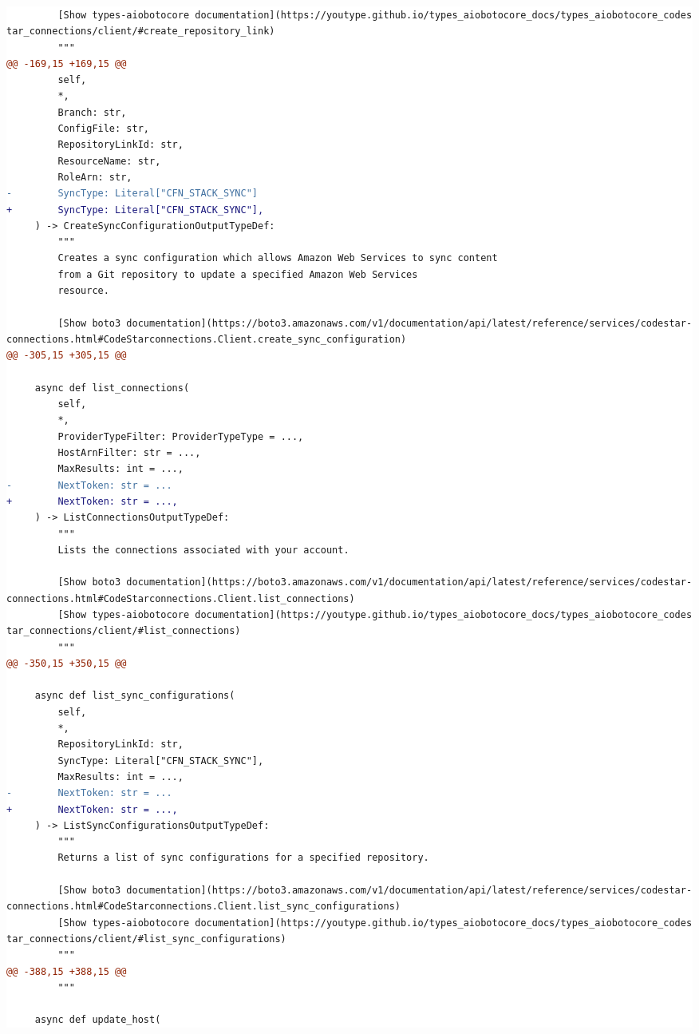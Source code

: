 ```diff
         [Show types-aiobotocore documentation](https://youtype.github.io/types_aiobotocore_docs/types_aiobotocore_codestar_connections/client/#create_repository_link)
         """
@@ -169,15 +169,15 @@
         self,
         *,
         Branch: str,
         ConfigFile: str,
         RepositoryLinkId: str,
         ResourceName: str,
         RoleArn: str,
-        SyncType: Literal["CFN_STACK_SYNC"]
+        SyncType: Literal["CFN_STACK_SYNC"],
     ) -> CreateSyncConfigurationOutputTypeDef:
         """
         Creates a sync configuration which allows Amazon Web Services to sync content
         from a Git repository to update a specified Amazon Web Services
         resource.
 
         [Show boto3 documentation](https://boto3.amazonaws.com/v1/documentation/api/latest/reference/services/codestar-connections.html#CodeStarconnections.Client.create_sync_configuration)
@@ -305,15 +305,15 @@
 
     async def list_connections(
         self,
         *,
         ProviderTypeFilter: ProviderTypeType = ...,
         HostArnFilter: str = ...,
         MaxResults: int = ...,
-        NextToken: str = ...
+        NextToken: str = ...,
     ) -> ListConnectionsOutputTypeDef:
         """
         Lists the connections associated with your account.
 
         [Show boto3 documentation](https://boto3.amazonaws.com/v1/documentation/api/latest/reference/services/codestar-connections.html#CodeStarconnections.Client.list_connections)
         [Show types-aiobotocore documentation](https://youtype.github.io/types_aiobotocore_docs/types_aiobotocore_codestar_connections/client/#list_connections)
         """
@@ -350,15 +350,15 @@
 
     async def list_sync_configurations(
         self,
         *,
         RepositoryLinkId: str,
         SyncType: Literal["CFN_STACK_SYNC"],
         MaxResults: int = ...,
-        NextToken: str = ...
+        NextToken: str = ...,
     ) -> ListSyncConfigurationsOutputTypeDef:
         """
         Returns a list of sync configurations for a specified repository.
 
         [Show boto3 documentation](https://boto3.amazonaws.com/v1/documentation/api/latest/reference/services/codestar-connections.html#CodeStarconnections.Client.list_sync_configurations)
         [Show types-aiobotocore documentation](https://youtype.github.io/types_aiobotocore_docs/types_aiobotocore_codestar_connections/client/#list_sync_configurations)
         """
@@ -388,15 +388,15 @@
         """
 
     async def update_host(
```